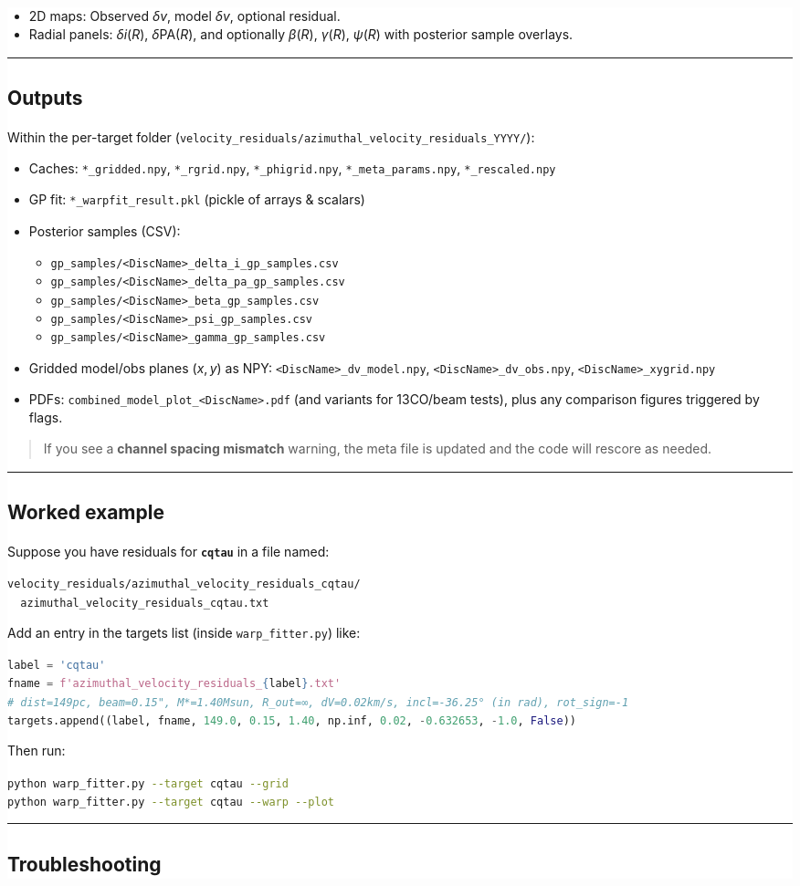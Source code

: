    * 2D maps: Observed $\delta v$, model $\delta v$, optional residual.
   * Radial panels: $\delta i(R)$, $\delta \mathrm{PA}(R)$, and optionally $\beta(R)$, $\gamma(R)$, $\psi(R)$ with posterior sample overlays.

---

## Outputs

Within the per-target folder (`velocity_residuals/azimuthal_velocity_residuals_YYYY/`):

* Caches: `*_gridded.npy`, `*_rgrid.npy`, `*_phigrid.npy`, `*_meta_params.npy`, `*_rescaled.npy`
* GP fit: `*_warpfit_result.pkl` (pickle of arrays & scalars)
* Posterior samples (CSV):

  * `gp_samples/<DiscName>_delta_i_gp_samples.csv`
  * `gp_samples/<DiscName>_delta_pa_gp_samples.csv`
  * `gp_samples/<DiscName>_beta_gp_samples.csv`
  * `gp_samples/<DiscName>_psi_gp_samples.csv`
  * `gp_samples/<DiscName>_gamma_gp_samples.csv`
* Gridded model/obs planes ($x,y$) as NPY: `<DiscName>_dv_model.npy`, `<DiscName>_dv_obs.npy`, `<DiscName>_xygrid.npy`
* PDFs: `combined_model_plot_<DiscName>.pdf` (and variants for 13CO/beam tests), plus any comparison figures triggered by flags.

> If you see a **channel spacing mismatch** warning, the meta file is updated and the code will rescore as needed.

---

## Worked example

Suppose you have residuals for **`cqtau`** in a file named:

```
velocity_residuals/azimuthal_velocity_residuals_cqtau/
  azimuthal_velocity_residuals_cqtau.txt
```

Add an entry in the targets list (inside `warp_fitter.py`) like:

```python
label = 'cqtau'
fname = f'azimuthal_velocity_residuals_{label}.txt'
# dist=149pc, beam=0.15", M*=1.40Msun, R_out=∞, dV=0.02km/s, incl=-36.25° (in rad), rot_sign=-1
targets.append((label, fname, 149.0, 0.15, 1.40, np.inf, 0.02, -0.632653, -1.0, False))
```

Then run:

```bash
python warp_fitter.py --target cqtau --grid
python warp_fitter.py --target cqtau --warp --plot
```

---

## Troubleshooting
